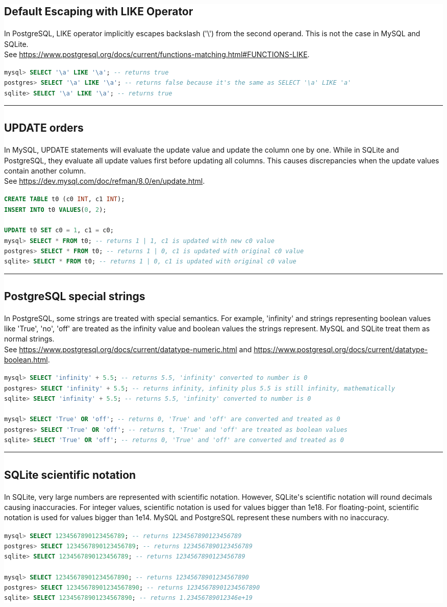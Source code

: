 
## Default Escaping with LIKE Operator
In PostgreSQL, LIKE operator implicitly escapes backslash ('\\') from the second operand. This is not the case in MySQL and SQLite.  
  See <https://www.postgresql.org/docs/current/functions-matching.html#FUNCTIONS-LIKE>.
```sql
mysql> SELECT '\a' LIKE '\a'; -- returns true
postgres> SELECT '\a' LIKE '\a'; -- returns false because it's the same as SELECT '\a' LIKE 'a'
sqlite> SELECT '\a' LIKE '\a'; -- returns true
```

---

## UPDATE orders
In MySQL, UPDATE statements will evaluate the update value and update the column one by one. While in SQLite and PostgreSQL, they evaluate all update values first before updating all columns. This causes discrepancies when the update values contain another column.  
  See <https://dev.mysql.com/doc/refman/8.0/en/update.html>.
```sql
CREATE TABLE t0 (c0 INT, c1 INT);
INSERT INTO t0 VALUES(0, 2);

UPDATE t0 SET c0 = 1, c1 = c0;
mysql> SELECT * FROM t0; -- returns 1 | 1, c1 is updated with new c0 value
postgres> SELECT * FROM t0; -- returns 1 | 0, c1 is updated with original c0 value
sqlite> SELECT * FROM t0; -- returns 1 | 0, c1 is updated with original c0 value
```

---

## PostgreSQL special strings
In PostgreSQL, some strings are treated with special semantics. For example, 'infinity' and strings representing boolean values like 'True', 'no', 'off' are treated as the infinity value and boolean values the strings represent. MySQL and SQLite treat them as normal strings.  
  See <https://www.postgresql.org/docs/current/datatype-numeric.html> and <https://www.postgresql.org/docs/current/datatype-boolean.html>.
```sql
mysql> SELECT 'infinity' + 5.5; -- returns 5.5, 'infinity' converted to number is 0
postgres> SELECT 'infinity' + 5.5; -- returns infinity, infinity plus 5.5 is still infinity, mathematically
sqlite> SELECT 'infinity' + 5.5; -- returns 5.5, 'infinity' converted to number is 0

mysql> SELECT 'True' OR 'off'; -- returns 0, 'True' and 'off' are converted and treated as 0
postgres> SELECT 'True' OR 'off'; -- returns t, 'True' and 'off' are treated as boolean values
sqlite> SELECT 'True' OR 'off'; -- returns 0, 'True' and 'off' are converted and treated as 0
```

---

## SQLite scientific notation
In SQLite, very large numbers are represented with scientific notation. However, SQLite's scientific notation will round decimals causing inaccuracies. For integer values, scientific notation is used for values bigger than 1e18. For floating-point, scientific notation is used for values bigger than 1e14. MySQL and PostgreSQL represent these numbers with no inaccuracy.
```sql
mysql> SELECT 1234567890123456789; -- returns 1234567890123456789
postgres> SELECT 1234567890123456789; -- returns 1234567890123456789
sqlite> SELECT 1234567890123456789; -- returns 1234567890123456789

mysql> SELECT 12345678901234567890; -- returns 12345678901234567890
postgres> SELECT 12345678901234567890; -- returns 12345678901234567890
sqlite> SELECT 12345678901234567890; -- returns 1.23456789012346e+19

```